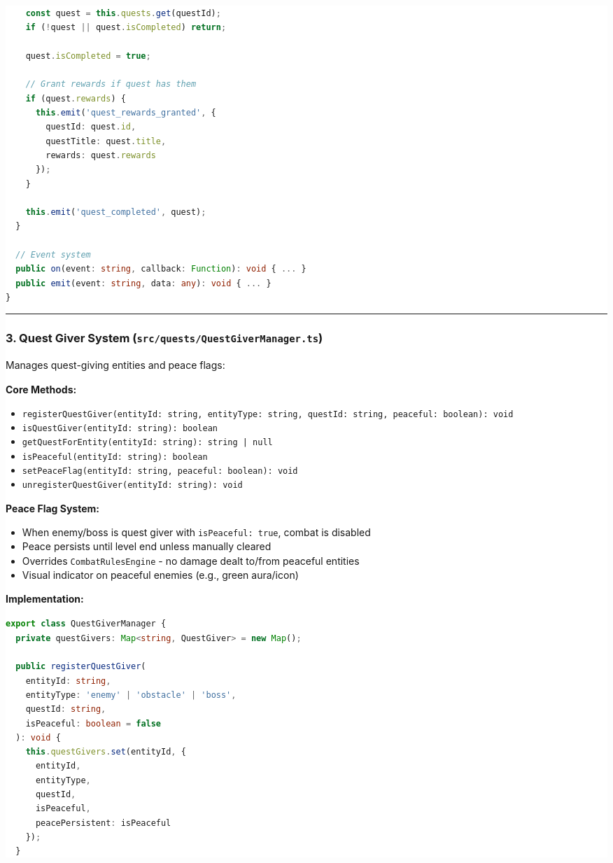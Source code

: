 ```typescript
    const quest = this.quests.get(questId);
    if (!quest || quest.isCompleted) return;

    quest.isCompleted = true;

    // Grant rewards if quest has them
    if (quest.rewards) {
      this.emit('quest_rewards_granted', {
        questId: quest.id,
        questTitle: quest.title,
        rewards: quest.rewards
      });
    }

    this.emit('quest_completed', quest);
  }

  // Event system
  public on(event: string, callback: Function): void { ... }
  public emit(event: string, data: any): void { ... }
}
```

---

### 3. Quest Giver System (`src/quests/QuestGiverManager.ts`)

Manages quest-giving entities and peace flags:

**Core Methods:**
- `registerQuestGiver(entityId: string, entityType: string, questId: string, peaceful: boolean): void`
- `isQuestGiver(entityId: string): boolean`
- `getQuestForEntity(entityId: string): string | null`
- `isPeaceful(entityId: string): boolean`
- `setPeaceFlag(entityId: string, peaceful: boolean): void`
- `unregisterQuestGiver(entityId: string): void`

**Peace Flag System:**
- When enemy/boss is quest giver with `isPeaceful: true`, combat is disabled
- Peace persists until level end unless manually cleared
- Overrides `CombatRulesEngine` - no damage dealt to/from peaceful entities
- Visual indicator on peaceful enemies (e.g., green aura/icon)

**Implementation:**
```typescript
export class QuestGiverManager {
  private questGivers: Map<string, QuestGiver> = new Map();

  public registerQuestGiver(
    entityId: string,
    entityType: 'enemy' | 'obstacle' | 'boss',
    questId: string,
    isPeaceful: boolean = false
  ): void {
    this.questGivers.set(entityId, {
      entityId,
      entityType,
      questId,
      isPeaceful,
      peacePersistent: isPeaceful
    });
  }

```